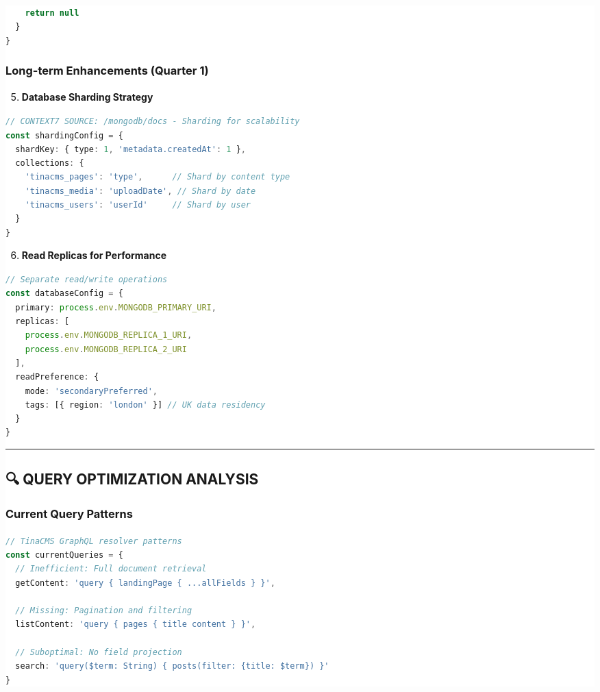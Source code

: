 ```typescript
    return null
  }
}
```

### Long-term Enhancements (Quarter 1)

5. **Database Sharding Strategy**
```typescript
// CONTEXT7 SOURCE: /mongodb/docs - Sharding for scalability
const shardingConfig = {
  shardKey: { type: 1, 'metadata.createdAt': 1 },
  collections: {
    'tinacms_pages': 'type',      // Shard by content type
    'tinacms_media': 'uploadDate', // Shard by date
    'tinacms_users': 'userId'     // Shard by user
  }
}
```

6. **Read Replicas for Performance**
```typescript
// Separate read/write operations
const databaseConfig = {
  primary: process.env.MONGODB_PRIMARY_URI,
  replicas: [
    process.env.MONGODB_REPLICA_1_URI,
    process.env.MONGODB_REPLICA_2_URI
  ],
  readPreference: {
    mode: 'secondaryPreferred',
    tags: [{ region: 'london' }] // UK data residency
  }
}
```

---

## 🔍 QUERY OPTIMIZATION ANALYSIS

### Current Query Patterns
```typescript
// TinaCMS GraphQL resolver patterns
const currentQueries = {
  // Inefficient: Full document retrieval
  getContent: 'query { landingPage { ...allFields } }',
  
  // Missing: Pagination and filtering
  listContent: 'query { pages { title content } }',
  
  // Suboptimal: No field projection
  search: 'query($term: String) { posts(filter: {title: $term}) }'
}
```
